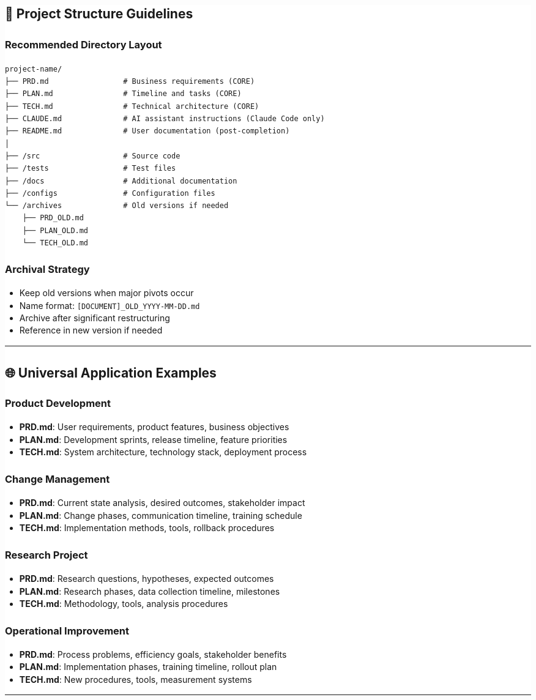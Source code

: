 ## 📁 Project Structure Guidelines

### Recommended Directory Layout
```
project-name/
├── PRD.md                 # Business requirements (CORE)
├── PLAN.md                # Timeline and tasks (CORE)
├── TECH.md                # Technical architecture (CORE)
├── CLAUDE.md              # AI assistant instructions (Claude Code only)
├── README.md              # User documentation (post-completion)
│
├── /src                   # Source code
├── /tests                 # Test files
├── /docs                  # Additional documentation
├── /configs               # Configuration files
└── /archives              # Old versions if needed
    ├── PRD_OLD.md
    ├── PLAN_OLD.md
    └── TECH_OLD.md
```

### Archival Strategy
- Keep old versions when major pivots occur
- Name format: `[DOCUMENT]_OLD_YYYY-MM-DD.md`
- Archive after significant restructuring
- Reference in new version if needed

---

## 🌐 Universal Application Examples

### Product Development
- **PRD.md**: User requirements, product features, business objectives
- **PLAN.md**: Development sprints, release timeline, feature priorities
- **TECH.md**: System architecture, technology stack, deployment process

### Change Management
- **PRD.md**: Current state analysis, desired outcomes, stakeholder impact
- **PLAN.md**: Change phases, communication timeline, training schedule
- **TECH.md**: Implementation methods, tools, rollback procedures

### Research Project
- **PRD.md**: Research questions, hypotheses, expected outcomes
- **PLAN.md**: Research phases, data collection timeline, milestones
- **TECH.md**: Methodology, tools, analysis procedures

### Operational Improvement
- **PRD.md**: Process problems, efficiency goals, stakeholder benefits
- **PLAN.md**: Implementation phases, training timeline, rollout plan
- **TECH.md**: New procedures, tools, measurement systems

---
